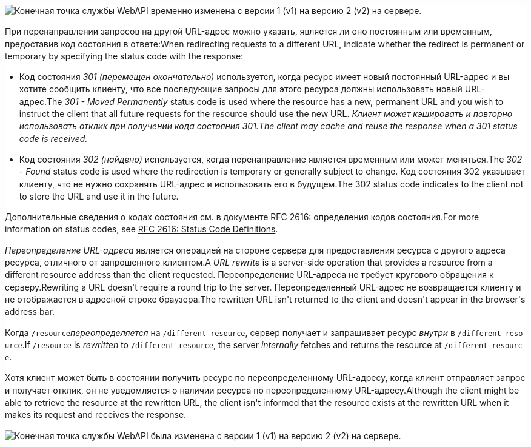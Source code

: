 ![Конечная точка службы WebAPI временно изменена с версии 1 (v1) на версию 2 (v2) на сервере.](url-rewriting/_static/url_redirect.png)

<span data-ttu-id="25ce6-135">При перенаправлении запросов на другой URL-адрес можно указать, является ли оно постоянным или временным, предоставив код состояния в ответе:</span><span class="sxs-lookup"><span data-stu-id="25ce6-135">When redirecting requests to a different URL, indicate whether the redirect is permanent or temporary by specifying the status code with the response:</span></span>

* <span data-ttu-id="25ce6-136">Код состояния *301 (перемещен окончательно)* используется, когда ресурс имеет новый постоянный URL-адрес и вы хотите сообщить клиенту, что все последующие запросы для этого ресурса должны использовать новый URL-адрес.</span><span class="sxs-lookup"><span data-stu-id="25ce6-136">The *301 - Moved Permanently* status code is used where the resource has a new, permanent URL and you wish to instruct the client that all future requests for the resource should use the new URL.</span></span> <span data-ttu-id="25ce6-137">*Клиент может кэшировать и повторно использовать отклик при получении кода состояния 301.*</span><span class="sxs-lookup"><span data-stu-id="25ce6-137">*The client may cache and reuse the response when a 301 status code is received.*</span></span>

* <span data-ttu-id="25ce6-138">Код состояния *302 (найдено)* используется, когда перенаправление является временным или может меняться.</span><span class="sxs-lookup"><span data-stu-id="25ce6-138">The *302 - Found* status code is used where the redirection is temporary or generally subject to change.</span></span> <span data-ttu-id="25ce6-139">Код состояния 302 указывает клиенту, что не нужно сохранять URL-адрес и использовать его в будущем.</span><span class="sxs-lookup"><span data-stu-id="25ce6-139">The 302 status code indicates to the client not to store the URL and use it in the future.</span></span>

<span data-ttu-id="25ce6-140">Дополнительные сведения о кодах состояния см. в документе [RFC 2616: определения кодов состояния](https://www.w3.org/Protocols/rfc2616/rfc2616-sec10.html).</span><span class="sxs-lookup"><span data-stu-id="25ce6-140">For more information on status codes, see [RFC 2616: Status Code Definitions](https://www.w3.org/Protocols/rfc2616/rfc2616-sec10.html).</span></span>

<span data-ttu-id="25ce6-141">*Переопределение URL-адреса* является операцией на стороне сервера для предоставления ресурса с другого адреса ресурса, отличного от запрошенного клиентом.</span><span class="sxs-lookup"><span data-stu-id="25ce6-141">A *URL rewrite* is a server-side operation that provides a resource from a different resource address than the client requested.</span></span> <span data-ttu-id="25ce6-142">Переопределение URL-адреса не требует кругового обращения к серверу.</span><span class="sxs-lookup"><span data-stu-id="25ce6-142">Rewriting a URL doesn't require a round trip to the server.</span></span> <span data-ttu-id="25ce6-143">Переопределенный URL-адрес не возвращается клиенту и не отображается в адресной строке браузера.</span><span class="sxs-lookup"><span data-stu-id="25ce6-143">The rewritten URL isn't returned to the client and doesn't appear in the browser's address bar.</span></span>

<span data-ttu-id="25ce6-144">Когда `/resource`*переопределяется* на `/different-resource`, сервер получает и запрашивает ресурс *внутри* в `/different-resource`.</span><span class="sxs-lookup"><span data-stu-id="25ce6-144">If `/resource` is *rewritten* to `/different-resource`, the server *internally* fetches and returns the resource at `/different-resource`.</span></span>

<span data-ttu-id="25ce6-145">Хотя клиент может быть в состоянии получить ресурс по переопределенному URL-адресу, когда клиент отправляет запрос и получает отклик, он не уведомляется о наличии ресурса по переопределенному URL-адресу.</span><span class="sxs-lookup"><span data-stu-id="25ce6-145">Although the client might be able to retrieve the resource at the rewritten URL, the client isn't informed that the resource exists at the rewritten URL when it makes its request and receives the response.</span></span>

![Конечная точка службы WebAPI была изменена с версии 1 (v1) на версию 2 (v2) на сервере.](url-rewriting/_static/url_rewrite.png)
